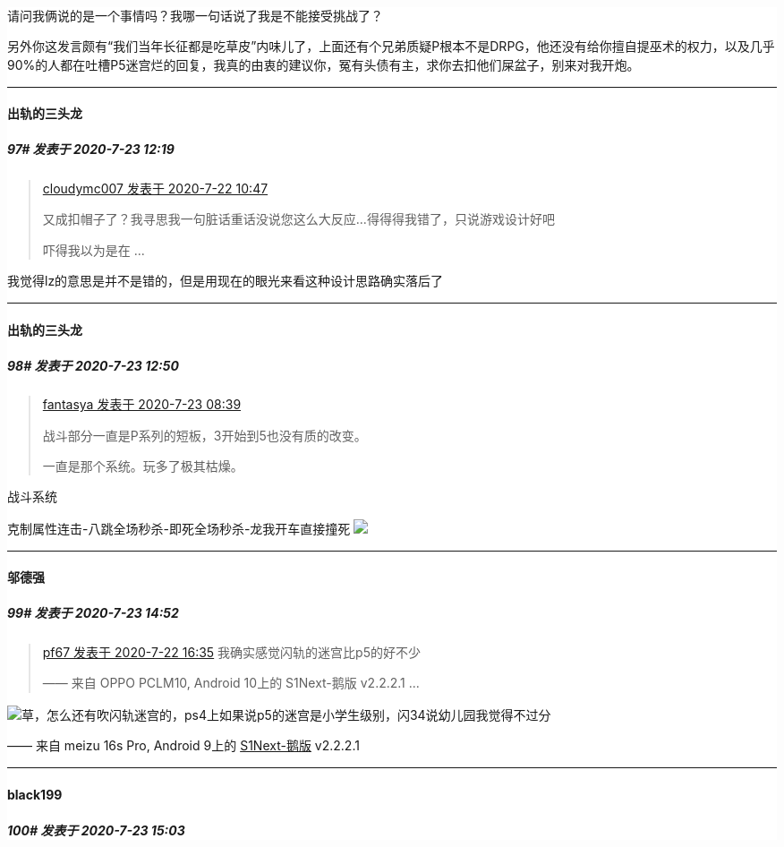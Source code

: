 请问我俩说的是一个事情吗？我哪一句话说了我是不能接受挑战了？


另外你这发言颇有“我们当年长征都是吃草皮”内味儿了，上面还有个兄弟质疑P根本不是DRPG，他还没有给你擅自提巫术的权力，以及几乎90%的人都在吐槽P5迷宫烂的回复，我真的由衷的建议你，冤有头债有主，求你去扣他们屎盆子，别来对我开炮。


-----

####  出轨的三头龙  
##### 97#       发表于 2020-7-23 12:19


<blockquote><a href="httphttps://bbs.saraba1st.com/2b/forum.php?mod=redirect&amp;goto=findpost&amp;pid=48181447&amp;ptid=1950512" target="_blank">cloudymc007 发表于 2020-7-22 10:47</a>

又成扣帽子了？我寻思我一句脏话重话没说您这么大反应...得得得我错了，只说游戏设计好吧

吓得我以为是在 ...</blockquote>
我觉得lz的意思是并不是错的，但是用现在的眼光来看这种设计思路确实落后了


-----

####  出轨的三头龙  
##### 98#       发表于 2020-7-23 12:50


<blockquote><a href="httphttps://bbs.saraba1st.com/2b/forum.php?mod=redirect&amp;goto=findpost&amp;pid=48190272&amp;ptid=1950512" target="_blank">fantasya 发表于 2020-7-23 08:39</a>

战斗部分一直是P系列的短板，3开始到5也没有质的改变。

一直是那个系统。玩多了极其枯燥。</blockquote>
战斗系统

克制属性连击-八跳全场秒杀-即死全场秒杀-龙我开车直接撞死
<img src="https://static.saraba1st.com/image/smiley/face2017/065.png" referrerpolicy="no-referrer">


-----

####  邬德强  
##### 99#       发表于 2020-7-23 14:52


<blockquote><a href="httphttps://bbs.saraba1st.com/2b/forum.php?mod=redirect&amp;goto=findpost&amp;pid=48184936&amp;ptid=1950512" target="_blank">pf67 发表于 2020-7-22 16:35</a>
我确实感觉闪轨的迷宫比p5的好不少

—— 来自 OPPO PCLM10, Android 10上的 S1Next-鹅版 v2.2.2.1 ...</blockquote>
<img src="https://static.saraba1st.com/image/smiley/face2017/067.png" referrerpolicy="no-referrer">草，怎么还有吹闪轨迷宫的，ps4上如果说p5的迷宫是小学生级别，闪34说幼儿园我觉得不过分

—— 来自 meizu 16s Pro, Android 9上的 [S1Next-鹅版](https://github.com/ykrank/S1-Next/releases) v2.2.2.1


-----

####  black199  
##### 100#       发表于 2020-7-23 15:03

